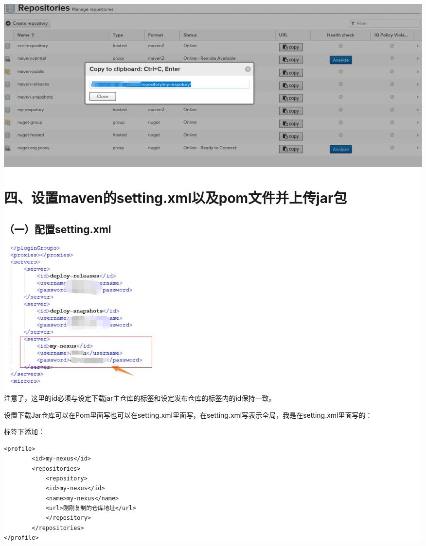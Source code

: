 ![img_8.png](img_8.png)

# 四、设置maven的setting.xml以及pom文件并上传jar包
## （一）配置setting.xml
![img_9.png](img_9.png)

注意了，这里的id必须与设定下载jar主仓库的<repositories>标签和设定发布仓库的<distributionManagement>标签内的id保持一致。

设置下载Jar仓库可以在Pom里面写也可以在setting.xml里面写，在setting.xml写表示全局，我是在setting.xml里面写的：

<profiles>标签下添加：
```
<profile>
		<id>my-nexus</id>
		<repositories>
			<repository>
			<id>my-nexus</id>
			<name>my-nexus</name>
			<url>刚刚复制的仓库地址</url>
			</repository>
		</repositories>
</profile>
```
